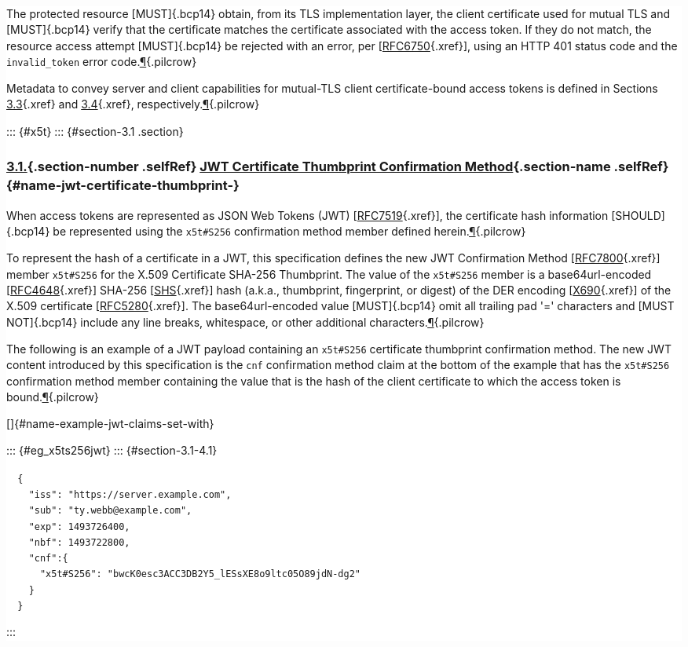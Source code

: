 The protected resource [MUST]{.bcp14} obtain, from its TLS
implementation layer, the client certificate used for mutual TLS and
[MUST]{.bcp14} verify that the certificate matches the certificate
associated with the access token. If they do not match, the resource
access attempt [MUST]{.bcp14} be rejected with an error, per
\[[RFC6750](#RFC6750){.xref}\], using an HTTP 401 status code and the
`invalid_token` error code.[¶](#section-3-4){.pilcrow}

Metadata to convey server and client capabilities for mutual-TLS client
certificate-bound access tokens is defined in Sections
[3.3](#server_metadata_at){.xref} and [3.4](#client_metadata_at){.xref},
respectively.[¶](#section-3-5){.pilcrow}

::: {#x5t}
::: {#section-3.1 .section}
### [3.1.](#section-3.1){.section-number .selfRef} [JWT Certificate Thumbprint Confirmation Method](#name-jwt-certificate-thumbprint-){.section-name .selfRef} {#name-jwt-certificate-thumbprint-}

When access tokens are represented as JSON Web Tokens (JWT)
\[[RFC7519](#RFC7519){.xref}\], the certificate hash information
[SHOULD]{.bcp14} be represented using the `x5t#S256` confirmation method
member defined herein.[¶](#section-3.1-1){.pilcrow}

To represent the hash of a certificate in a JWT, this specification
defines the new JWT Confirmation Method \[[RFC7800](#RFC7800){.xref}\]
member `x5t#S256` for the X.509 Certificate SHA-256 Thumbprint. The
value of the `x5t#S256` member is a base64url-encoded
\[[RFC4648](#RFC4648){.xref}\] SHA-256 \[[SHS](#SHS){.xref}\] hash
(a.k.a., thumbprint, fingerprint, or digest) of the DER encoding
\[[X690](#X690){.xref}\] of the X.509 certificate
\[[RFC5280](#RFC5280){.xref}\]. The base64url-encoded value
[MUST]{.bcp14} omit all trailing pad \'=\' characters and [MUST
NOT]{.bcp14} include any line breaks, whitespace, or other additional
characters.[¶](#section-3.1-2){.pilcrow}

The following is an example of a JWT payload containing an `x5t#S256`
certificate thumbprint confirmation method. The new JWT content
introduced by this specification is the `cnf` confirmation method claim
at the bottom of the example that has the `x5t#S256` confirmation method
member containing the value that is the hash of the client certificate
to which the access token is bound.[¶](#section-3.1-3){.pilcrow}

[]{#name-example-jwt-claims-set-with}

::: {#eg_x5ts256jwt}
::: {#section-3.1-4.1}
``` {.sourcecode .lang-json}
  {
    "iss": "https://server.example.com",
    "sub": "ty.webb@example.com",
    "exp": 1493726400,
    "nbf": 1493722800,
    "cnf":{
      "x5t#S256": "bwcK0esc3ACC3DB2Y5_lESsXE8o9ltc05O89jdN-dg2"
    }
  }
```
:::
